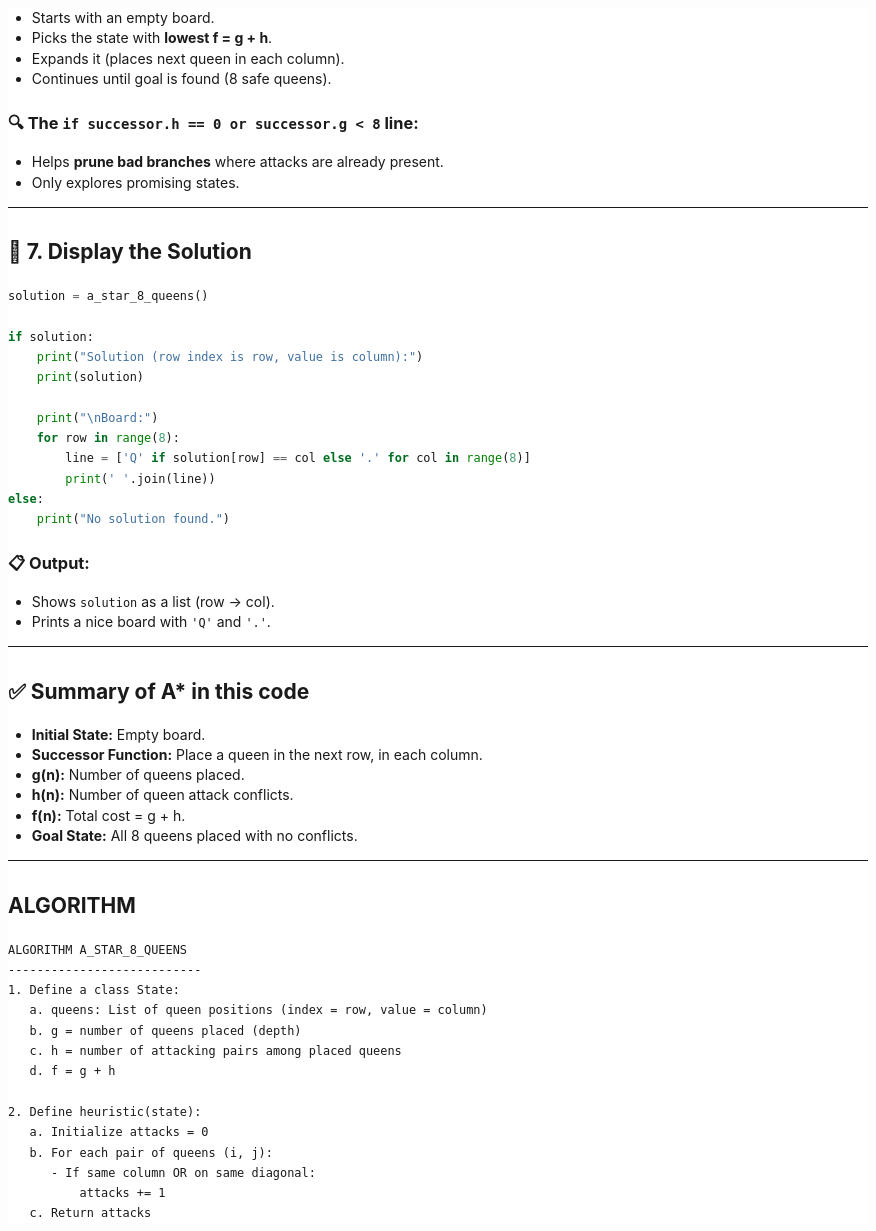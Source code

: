 * Starts with an empty board.
* Picks the state with **lowest f = g + h**.
* Expands it (places next queen in each column).
* Continues until goal is found (8 safe queens).

### 🔍 The `if successor.h == 0 or successor.g < 8` line:

* Helps **prune bad branches** where attacks are already present.
* Only explores promising states.

---

## 🔹 7. Display the Solution

```python
solution = a_star_8_queens()

if solution:
    print("Solution (row index is row, value is column):")
    print(solution)

    print("\nBoard:")
    for row in range(8):
        line = ['Q' if solution[row] == col else '.' for col in range(8)]
        print(' '.join(line))
else:
    print("No solution found.")
```

### 📋 Output:

* Shows `solution` as a list (row -> col).
* Prints a nice board with `'Q'` and `'.'`.

---

## ✅ Summary of A\* in this code

* **Initial State:** Empty board.
* **Successor Function:** Place a queen in the next row, in each column.
* **g(n):** Number of queens placed.
* **h(n):** Number of queen attack conflicts.
* **f(n):** Total cost = g + h.
* **Goal State:** All 8 queens placed with no conflicts.

---
ALGORITHM
---

```
ALGORITHM A_STAR_8_QUEENS
---------------------------
1. Define a class State:
   a. queens: List of queen positions (index = row, value = column)
   b. g = number of queens placed (depth)
   c. h = number of attacking pairs among placed queens
   d. f = g + h

2. Define heuristic(state):
   a. Initialize attacks = 0
   b. For each pair of queens (i, j):
      - If same column OR on same diagonal:
          attacks += 1
   c. Return attacks

```